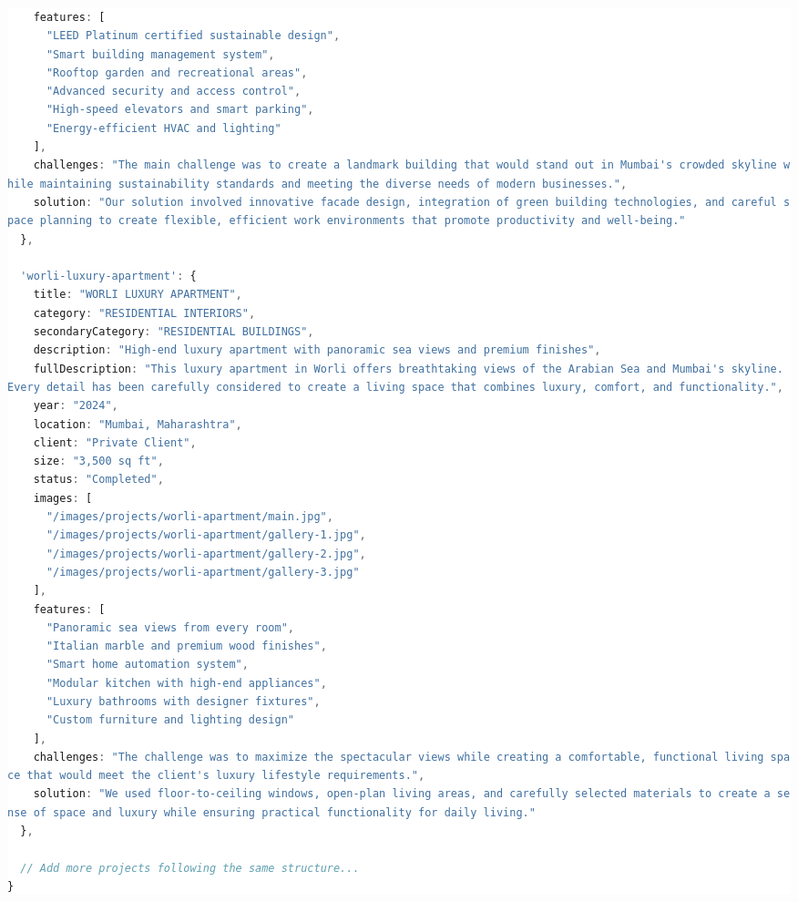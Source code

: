 ```typescript
    features: [
      "LEED Platinum certified sustainable design",
      "Smart building management system",
      "Rooftop garden and recreational areas",
      "Advanced security and access control",
      "High-speed elevators and smart parking",
      "Energy-efficient HVAC and lighting"
    ],
    challenges: "The main challenge was to create a landmark building that would stand out in Mumbai's crowded skyline while maintaining sustainability standards and meeting the diverse needs of modern businesses.",
    solution: "Our solution involved innovative facade design, integration of green building technologies, and careful space planning to create flexible, efficient work environments that promote productivity and well-being."
  },
  
  'worli-luxury-apartment': {
    title: "WORLI LUXURY APARTMENT",
    category: "RESIDENTIAL INTERIORS",
    secondaryCategory: "RESIDENTIAL BUILDINGS",
    description: "High-end luxury apartment with panoramic sea views and premium finishes",
    fullDescription: "This luxury apartment in Worli offers breathtaking views of the Arabian Sea and Mumbai's skyline. Every detail has been carefully considered to create a living space that combines luxury, comfort, and functionality.",
    year: "2024",
    location: "Mumbai, Maharashtra",
    client: "Private Client",
    size: "3,500 sq ft",
    status: "Completed",
    images: [
      "/images/projects/worli-apartment/main.jpg",
      "/images/projects/worli-apartment/gallery-1.jpg",
      "/images/projects/worli-apartment/gallery-2.jpg",
      "/images/projects/worli-apartment/gallery-3.jpg"
    ],
    features: [
      "Panoramic sea views from every room",
      "Italian marble and premium wood finishes",
      "Smart home automation system",
      "Modular kitchen with high-end appliances",
      "Luxury bathrooms with designer fixtures",
      "Custom furniture and lighting design"
    ],
    challenges: "The challenge was to maximize the spectacular views while creating a comfortable, functional living space that would meet the client's luxury lifestyle requirements.",
    solution: "We used floor-to-ceiling windows, open-plan living areas, and carefully selected materials to create a sense of space and luxury while ensuring practical functionality for daily living."
  },
  
  // Add more projects following the same structure...
}
```
